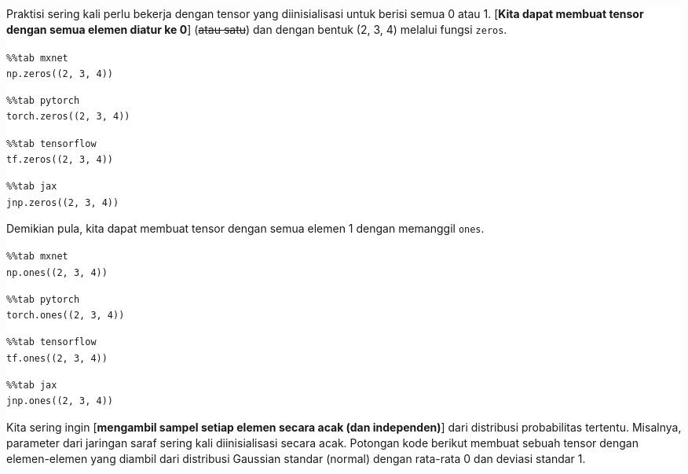 Praktisi sering kali perlu bekerja dengan tensor
yang diinisialisasi untuk berisi semua 0 atau 1.
[**Kita dapat membuat tensor dengan semua elemen diatur ke 0**] (~~atau satu~~)
dan dengan bentuk (2, 3, 4) melalui fungsi `zeros`.


```{.python .input}
%%tab mxnet
np.zeros((2, 3, 4))
```

```{.python .input}
%%tab pytorch
torch.zeros((2, 3, 4))
```

```{.python .input}
%%tab tensorflow
tf.zeros((2, 3, 4))
```

```{.python .input}
%%tab jax
jnp.zeros((2, 3, 4))
```

Demikian pula, kita dapat membuat tensor 
dengan semua elemen 1 dengan memanggil `ones`.


```{.python .input}
%%tab mxnet
np.ones((2, 3, 4))
```

```{.python .input}
%%tab pytorch
torch.ones((2, 3, 4))
```

```{.python .input}
%%tab tensorflow
tf.ones((2, 3, 4))
```

```{.python .input}
%%tab jax
jnp.ones((2, 3, 4))
```

Kita sering ingin 
[**mengambil sampel setiap elemen secara acak (dan independen)**] 
dari distribusi probabilitas tertentu.
Misalnya, parameter dari jaringan saraf
sering kali diinisialisasi secara acak.
Potongan kode berikut membuat sebuah tensor 
dengan elemen-elemen yang diambil dari 
distribusi Gaussian standar (normal)
dengan rata-rata 0 dan deviasi standar 1.
